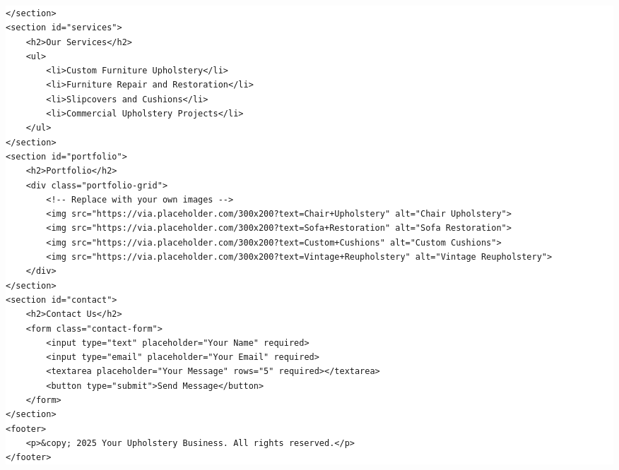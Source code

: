     </section>
    <section id="services">
        <h2>Our Services</h2>
        <ul>
            <li>Custom Furniture Upholstery</li>
            <li>Furniture Repair and Restoration</li>
            <li>Slipcovers and Cushions</li>
            <li>Commercial Upholstery Projects</li>
        </ul>
    </section>
    <section id="portfolio">
        <h2>Portfolio</h2>
        <div class="portfolio-grid">
            <!-- Replace with your own images -->
            <img src="https://via.placeholder.com/300x200?text=Chair+Upholstery" alt="Chair Upholstery">
            <img src="https://via.placeholder.com/300x200?text=Sofa+Restoration" alt="Sofa Restoration">
            <img src="https://via.placeholder.com/300x200?text=Custom+Cushions" alt="Custom Cushions">
            <img src="https://via.placeholder.com/300x200?text=Vintage+Reupholstery" alt="Vintage Reupholstery">
        </div>
    </section>
    <section id="contact">
        <h2>Contact Us</h2>
        <form class="contact-form">
            <input type="text" placeholder="Your Name" required>
            <input type="email" placeholder="Your Email" required>
            <textarea placeholder="Your Message" rows="5" required></textarea>
            <button type="submit">Send Message</button>
        </form>
    </section>
    <footer>
        <p>&copy; 2025 Your Upholstery Business. All rights reserved.</p>
    </footer>
</body>
</html>
